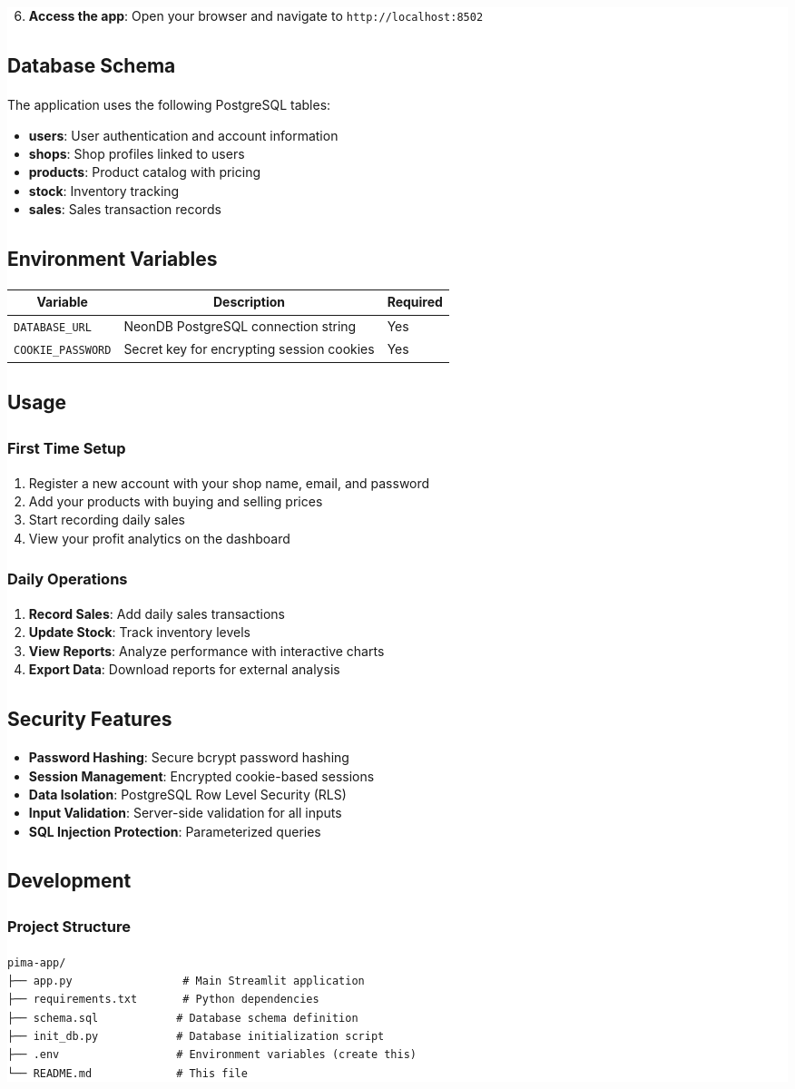 6. **Access the app**:
   Open your browser and navigate to `http://localhost:8502`

## Database Schema

The application uses the following PostgreSQL tables:

- **users**: User authentication and account information
- **shops**: Shop profiles linked to users
- **products**: Product catalog with pricing
- **stock**: Inventory tracking
- **sales**: Sales transaction records

## Environment Variables

| Variable | Description | Required |
|----------|-------------|---------|
| `DATABASE_URL` | NeonDB PostgreSQL connection string | Yes |
| `COOKIE_PASSWORD` | Secret key for encrypting session cookies | Yes |

## Usage

### First Time Setup

1. Register a new account with your shop name, email, and password
2. Add your products with buying and selling prices
3. Start recording daily sales
4. View your profit analytics on the dashboard

### Daily Operations

1. **Record Sales**: Add daily sales transactions
2. **Update Stock**: Track inventory levels
3. **View Reports**: Analyze performance with interactive charts
4. **Export Data**: Download reports for external analysis

## Security Features

- **Password Hashing**: Secure bcrypt password hashing
- **Session Management**: Encrypted cookie-based sessions
- **Data Isolation**: PostgreSQL Row Level Security (RLS)
- **Input Validation**: Server-side validation for all inputs
- **SQL Injection Protection**: Parameterized queries

## Development

### Project Structure

```
pima-app/
├── app.py                 # Main Streamlit application
├── requirements.txt       # Python dependencies
├── schema.sql            # Database schema definition
├── init_db.py            # Database initialization script
├── .env                  # Environment variables (create this)
└── README.md             # This file
```
